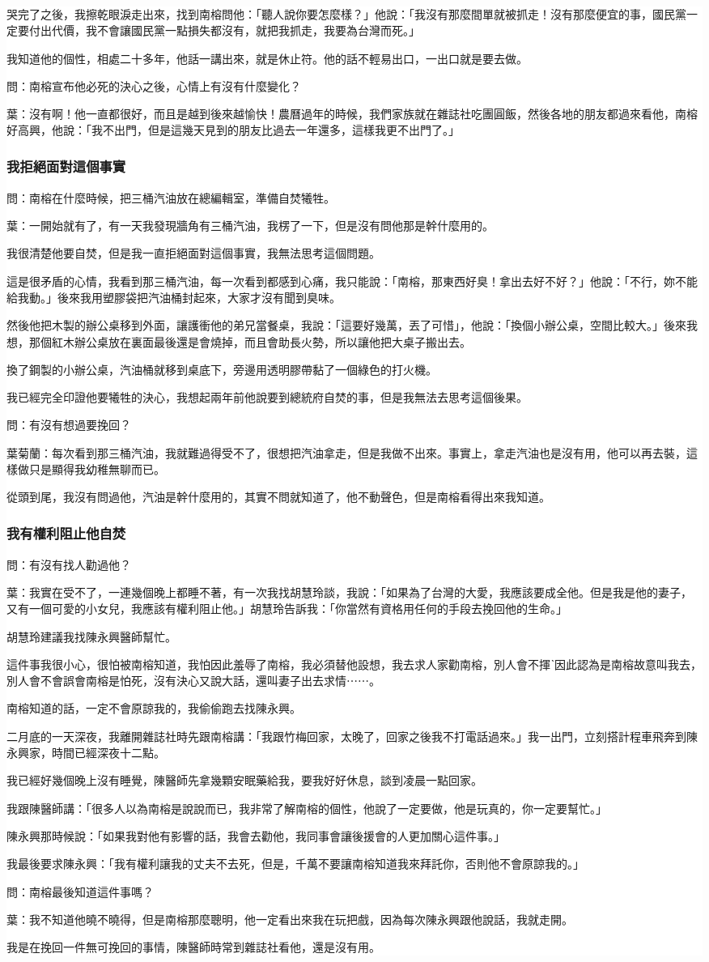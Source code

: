哭完了之後，我擦乾眼淚走出來，找到南榕問他：「聽人說你要怎麼樣？」他說：「我沒有那麼間單就被抓走！沒有那麼便宜的事，國民黨一定要付出代價，我不會讓國民黨一點損失都沒有，就把我抓走，我要為台灣而死。」

我知道他的個性，相處二十多年，他話一講出來，就是休止符。他的話不輕易出口，一出口就是要去做。

問：南榕宣布他必死的決心之後，心情上有沒有什麼變化？

葉：沒有啊！他一直都很好，而且是越到後來越愉快！農曆過年的時候，我們家族就在雜誌社吃團圓飯，然後各地的朋友都過來看他，南榕好高興，他說：「我不出門，但是這幾天見到的朋友比過去一年還多，這樣我更不出門了。」


### 我拒絕面對這個事實

問：南榕在什麼時候，把三桶汽油放在總編輯室，準備自焚犧牲。

葉：一開始就有了，有一天我發現牆角有三桶汽油，我楞了一下，但是沒有問他那是幹什麼用的。

我很清楚他要自焚，但是我一直拒絕面對這個事實，我無法思考這個問題。

這是很矛盾的心情，我看到那三桶汽油，每一次看到都感到心痛，我只能說：「南榕，那東西好臭！拿出去好不好？」他說：「不行，妳不能給我動。」後來我用塑膠袋把汽油桶封起來，大家才沒有聞到臭味。

然後他把木製的辦公桌移到外面，讓護衝他的弟兄當餐桌，我說：「這要好幾萬，丟了可惜」，他說：「換個小辦公桌，空間比較大。」後來我想，那個紅木辦公桌放在裏面最後還是會燒掉，而且會助長火勢，所以讓他把大桌子搬出去。

換了鋼製的小辦公桌，汽油桶就移到桌底下，旁邊用透明膠帶黏了一個綠色的打火機。

我已經完全印證他要犧牲的決心，我想起兩年前他說要到總統府自焚的事，但是我無法去思考這個後果。

問：有沒有想過要挽回？

葉菊蘭：每次看到那三桶汽油，我就難過得受不了，很想把汽油拿走，但是我做不出來。事實上，拿走汽油也是沒有用，他可以再去裝，這樣做只是顯得我幼稚無聊而已。

從頭到尾，我沒有問過他，汽油是幹什麼用的，其實不問就知道了，他不動聲色，但是南榕看得出來我知道。


### 我有權利阻止他自焚

問：有沒有找人勸過他？

葉：我實在受不了，一連幾個晚上都睡不著，有一次我找胡慧玲談，我說：「如果為了台灣的大愛，我應該要成全他。但是我是他的妻子，又有一個可愛的小女兒，我應該有權利阻止他。」胡慧玲告訴我：「你當然有資格用任何的手段去挽回他的生命。」

胡慧玲建議我找陳永興醫師幫忙。

這件事我很小心，很怕被南榕知道，我怕因此羞辱了南榕，我必須替他設想，我去求人家勸南榕，別人會不揮ˋ因此認為是南榕故意叫我去，別人會不會誤會南榕是怕死，沒有決心又說大話，還叫妻子出去求情⋯⋯。

南榕知道的話，一定不會原諒我的，我偷偷跑去找陳永興。

二月底的一天深夜，我離開雜誌社時先跟南榕講：「我跟竹梅回家，太晚了，回家之後我不打電話過來。」我一出門，立刻搭計程車飛奔到陳永興家，時間已經深夜十二點。

我已經好幾個晚上沒有睡覺，陳醫師先拿幾顆安眠藥給我，要我好好休息，談到凌晨一點回家。

我跟陳醫師講：「很多人以為南榕是說說而已，我非常了解南榕的個性，他說了一定要做，他是玩真的，你一定要幫忙。」

陳永興那時候說：「如果我對他有影響的話，我會去勸他，我同事會讓後援會的人更加關心這件事。」

我最後要求陳永興：「我有權利讓我的丈夫不去死，但是，千萬不要讓南榕知道我來拜託你，否則他不會原諒我的。」

問：南榕最後知道這件事嗎？

葉：我不知道他曉不曉得，但是南榕那麼聰明，他一定看出來我在玩把戲，因為每次陳永興跟他說話，我就走開。

我是在挽回一件無可挽回的事情，陳醫師時常到雜誌社看他，還是沒有用。

